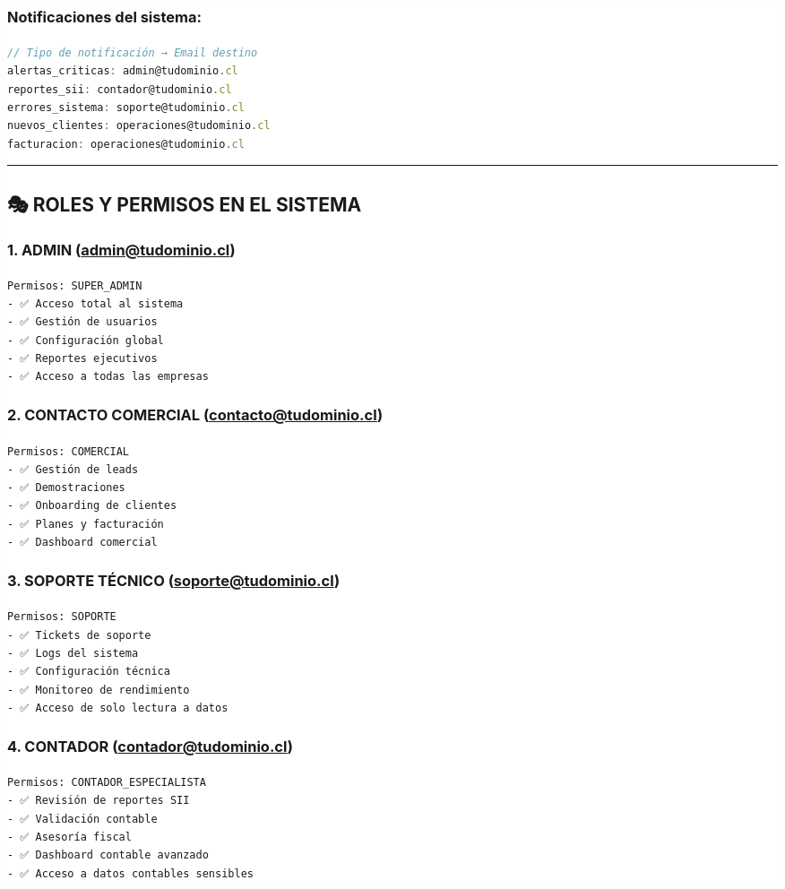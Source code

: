 ### **Notificaciones del sistema**:
```javascript
// Tipo de notificación → Email destino
alertas_criticas: admin@tudominio.cl
reportes_sii: contador@tudominio.cl
errores_sistema: soporte@tudominio.cl
nuevos_clientes: operaciones@tudominio.cl
facturacion: operaciones@tudominio.cl
```

---

## 🎭 **ROLES Y PERMISOS EN EL SISTEMA**

### **1. ADMIN (admin@tudominio.cl)**
```bash
Permisos: SUPER_ADMIN
- ✅ Acceso total al sistema
- ✅ Gestión de usuarios
- ✅ Configuración global
- ✅ Reportes ejecutivos
- ✅ Acceso a todas las empresas
```

### **2. CONTACTO COMERCIAL (contacto@tudominio.cl)**
```bash
Permisos: COMERCIAL
- ✅ Gestión de leads
- ✅ Demostraciones
- ✅ Onboarding de clientes
- ✅ Planes y facturación
- ✅ Dashboard comercial
```

### **3. SOPORTE TÉCNICO (soporte@tudominio.cl)**
```bash
Permisos: SOPORTE
- ✅ Tickets de soporte
- ✅ Logs del sistema
- ✅ Configuración técnica
- ✅ Monitoreo de rendimiento
- ✅ Acceso de solo lectura a datos
```

### **4. CONTADOR (contador@tudominio.cl)**
```bash
Permisos: CONTADOR_ESPECIALISTA
- ✅ Revisión de reportes SII
- ✅ Validación contable
- ✅ Asesoría fiscal
- ✅ Dashboard contable avanzado
- ✅ Acceso a datos contables sensibles
```
